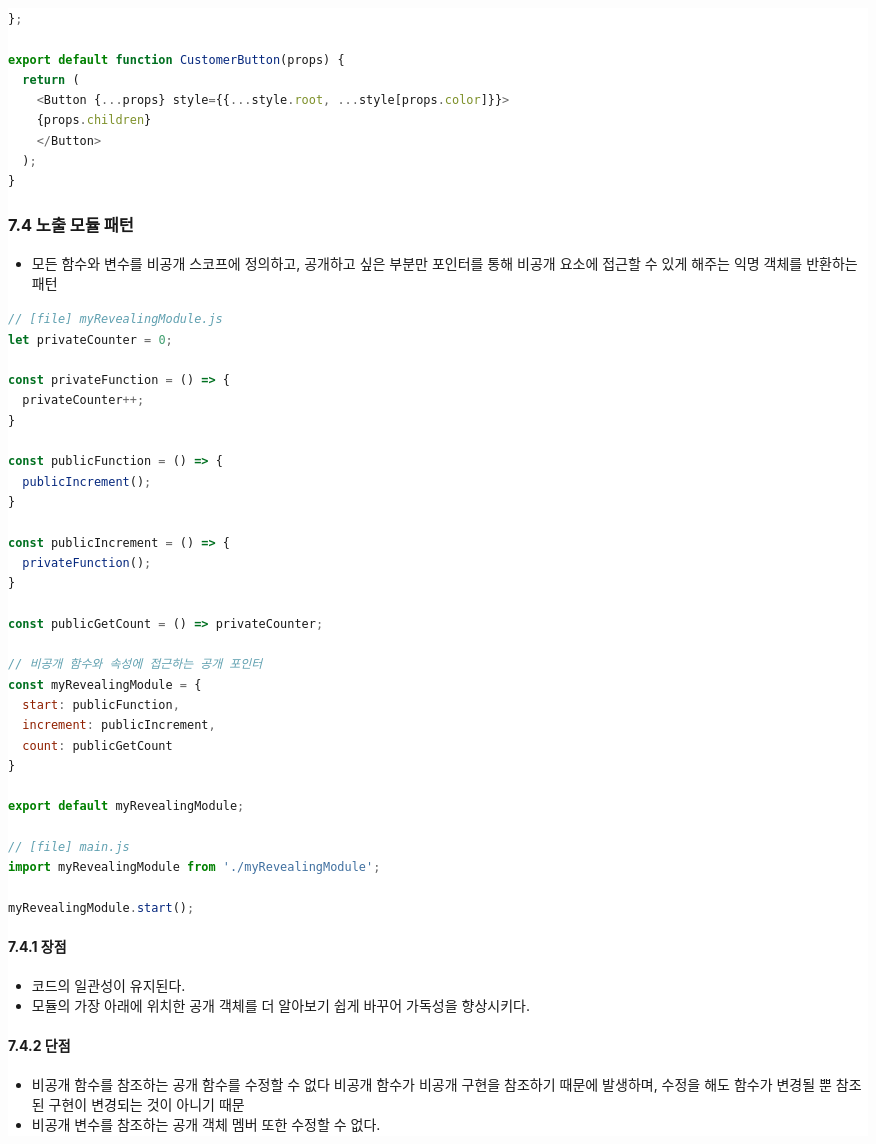 ```javascript
};

export default function CustomerButton(props) {
  return (
    <Button {...props} style={{...style.root, ...style[props.color]}}>
    {props.children}
	</Button>
  );
}
```

### 7.4 노출 모듈 패턴
- 모든 함수와 변수를 비공개 스코프에 정의하고, 공개하고 싶은 부분만 포인터를 통해 비공개 요소에 접근할 수 있게 해주는 익명 객체를 반환하는 패턴
```javascript
// [file] myRevealingModule.js
let privateCounter = 0;

const privateFunction = () => {
  privateCounter++;
}

const publicFunction = () => {
  publicIncrement();
}

const publicIncrement = () => {
  privateFunction();
}

const publicGetCount = () => privateCounter;

// 비공개 함수와 속성에 접근하는 공개 포인터
const myRevealingModule = {
  start: publicFunction,
  increment: publicIncrement,
  count: publicGetCount
}

export default myRevealingModule;

// [file] main.js
import myRevealingModule from './myRevealingModule';

myRevealingModule.start();
```

#### 7.4.1 장점
- 코드의 일관성이 유지된다.
- 모듈의 가장 아래에 위치한 공개 객체를 더 알아보기 쉽게 바꾸어 가독성을 향상시키다.

#### 7.4.2 단점
- 비공개 함수를 참조하는 공개 함수를 수정할 수 없다
비공개 함수가 비공개 구현을 참조하기 때문에 발생하며, 수정을 해도 함수가 변경될 뿐 참조된 구현이 변경되는 것이 아니기 때문
- 비공개 변수를 참조하는 공개 객체 멤버 또한 수정할 수 없다.

